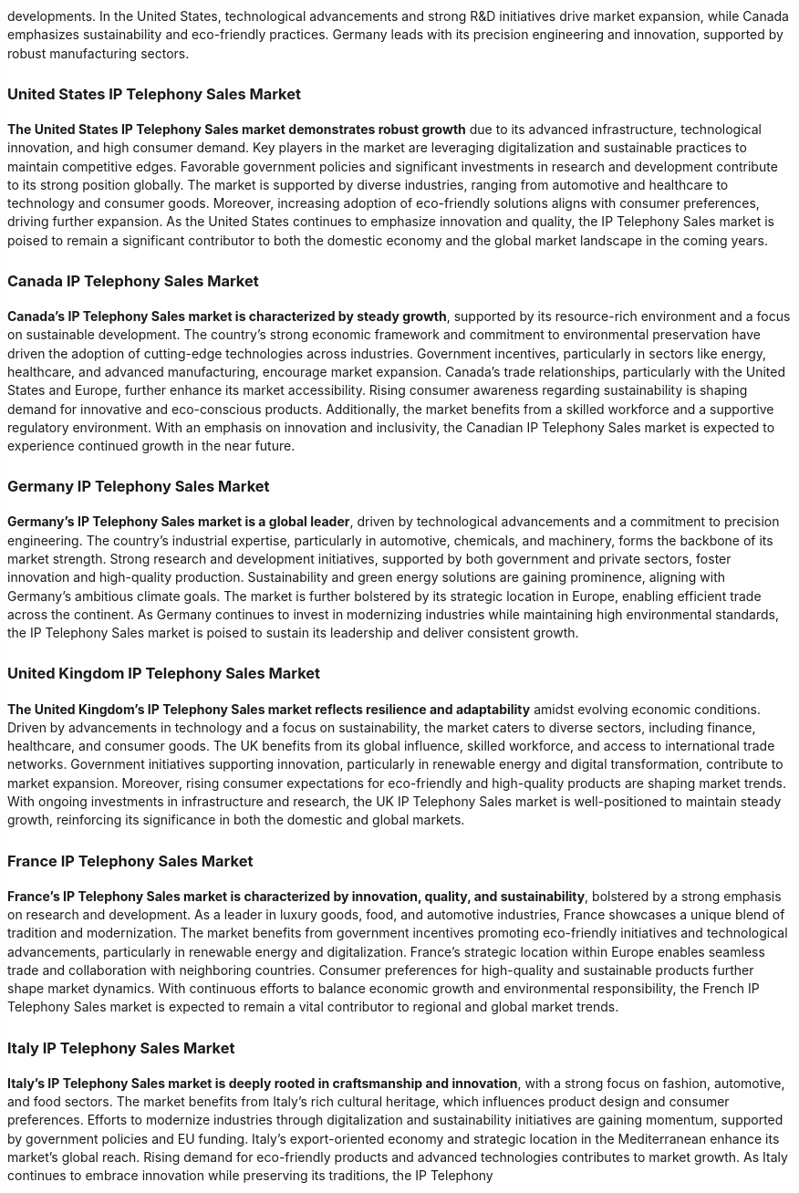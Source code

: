 developments. In the United States, technological advancements and strong R&amp;D initiatives drive market expansion, while Canada emphasizes sustainability and eco-friendly practices. Germany leads with its precision engineering and innovation, supported by robust manufacturing sectors.</span></em></p></blockquote><h3><strong>United States IP Telephony Sales Market</strong></h3><p><strong>The United States IP Telephony Sales market demonstrates robust growth</strong> due to its advanced infrastructure, technological innovation, and high consumer demand. Key players in the market are leveraging digitalization and sustainable practices to maintain competitive edges. Favorable government policies and significant investments in research and development contribute to its strong position globally. The market is supported by diverse industries, ranging from automotive and healthcare to technology and consumer goods. Moreover, increasing adoption of eco-friendly solutions aligns with consumer preferences, driving further expansion. As the United States continues to emphasize innovation and quality, the IP Telephony Sales market is poised to remain a significant contributor to both the domestic economy and the global market landscape in the coming years.</p><h3><strong>Canada IP Telephony Sales Market</strong></h3><p><strong>Canada&rsquo;s IP Telephony Sales market is characterized by steady growth</strong>, supported by its resource-rich environment and a focus on sustainable development. The country&rsquo;s strong economic framework and commitment to environmental preservation have driven the adoption of cutting-edge technologies across industries. Government incentives, particularly in sectors like energy, healthcare, and advanced manufacturing, encourage market expansion. Canada&rsquo;s trade relationships, particularly with the United States and Europe, further enhance its market accessibility. Rising consumer awareness regarding sustainability is shaping demand for innovative and eco-conscious products. Additionally, the market benefits from a skilled workforce and a supportive regulatory environment. With an emphasis on innovation and inclusivity, the Canadian IP Telephony Sales market is expected to experience continued growth in the near future.</p><h3><strong>Germany IP Telephony Sales Market</strong></h3><p><strong>Germany&rsquo;s IP Telephony Sales market is a global leader</strong>, driven by technological advancements and a commitment to precision engineering. The country&rsquo;s industrial expertise, particularly in automotive, chemicals, and machinery, forms the backbone of its market strength. Strong research and development initiatives, supported by both government and private sectors, foster innovation and high-quality production. Sustainability and green energy solutions are gaining prominence, aligning with Germany&rsquo;s ambitious climate goals. The market is further bolstered by its strategic location in Europe, enabling efficient trade across the continent. As Germany continues to invest in modernizing industries while maintaining high environmental standards, the IP Telephony Sales market is poised to sustain its leadership and deliver consistent growth.</p><h3><strong>United Kingdom IP Telephony Sales Market</strong></h3><p><strong>The United Kingdom&rsquo;s IP Telephony Sales market reflects resilience and adaptability</strong> amidst evolving economic conditions. Driven by advancements in technology and a focus on sustainability, the market caters to diverse sectors, including finance, healthcare, and consumer goods. The UK benefits from its global influence, skilled workforce, and access to international trade networks. Government initiatives supporting innovation, particularly in renewable energy and digital transformation, contribute to market expansion. Moreover, rising consumer expectations for eco-friendly and high-quality products are shaping market trends. With ongoing investments in infrastructure and research, the UK IP Telephony Sales market is well-positioned to maintain steady growth, reinforcing its significance in both the domestic and global markets.</p><h3><strong>France IP Telephony Sales Market</strong></h3><p><strong>France&rsquo;s IP Telephony Sales market is characterized by innovation, quality, and sustainability</strong>, bolstered by a strong emphasis on research and development. As a leader in luxury goods, food, and automotive industries, France showcases a unique blend of tradition and modernization. The market benefits from government incentives promoting eco-friendly initiatives and technological advancements, particularly in renewable energy and digitalization. France&rsquo;s strategic location within Europe enables seamless trade and collaboration with neighboring countries. Consumer preferences for high-quality and sustainable products further shape market dynamics. With continuous efforts to balance economic growth and environmental responsibility, the French IP Telephony Sales market is expected to remain a vital contributor to regional and global market trends.</p><h3><strong>Italy IP Telephony Sales Market</strong></h3><p><strong>Italy&rsquo;s IP Telephony Sales market is deeply rooted in craftsmanship and innovation</strong>, with a strong focus on fashion, automotive, and food sectors. The market benefits from Italy&rsquo;s rich cultural heritage, which influences product design and consumer preferences. Efforts to modernize industries through digitalization and sustainability initiatives are gaining momentum, supported by government policies and EU funding. Italy&rsquo;s export-oriented economy and strategic location in the Mediterranean enhance its market&rsquo;s global reach. Rising demand for eco-friendly products and advanced technologies contributes to market growth. As Italy continues to embrace innovation while preserving its traditions, the IP Telephony